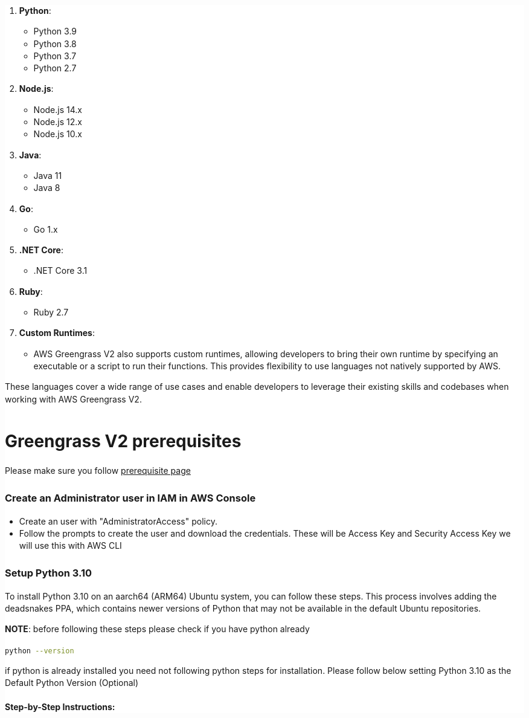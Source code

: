 1. **Python**:
   - Python 3.9
   - Python 3.8
   - Python 3.7
   - Python 2.7

2. **Node.js**:
   - Node.js 14.x
   - Node.js 12.x
   - Node.js 10.x

3. **Java**:
   - Java 11
   - Java 8

4. **Go**:
   - Go 1.x

5. **.NET Core**:
   - .NET Core 3.1

6. **Ruby**:
   - Ruby 2.7

7. **Custom Runtimes**:
   - AWS Greengrass V2 also supports custom runtimes, allowing developers to bring their own runtime by specifying an executable or a script to run their functions. This provides flexibility to use languages not natively supported by AWS.

These languages cover a wide range of use cases and enable developers to leverage their existing skills and codebases when working with AWS Greengrass V2.
# Greengrass V2 prerequisites

Please make sure you follow [prerequisite page](https://docs.aws.amazon.com/greengrass/v2/developerguide/getting-started-prerequisites.html)

### Create an Administrator user in IAM in AWS Console
- Create an user with  "AdministratorAccess" policy.
- Follow the prompts to create the user and download the credentials. These will be Access Key and Security Access Key we will use this with AWS CLI

### Setup Python 3.10 

To install Python 3.10 on an aarch64 (ARM64) Ubuntu system, you can follow these steps. This process involves adding the deadsnakes PPA, which contains newer versions of Python that may not be available in the default Ubuntu repositories.

**NOTE**: before following these steps please check if you have python already 
```sh
python --version
```
if python is already installed you need not following python steps for installation. Please follow  below setting Python 3.10 as the Default Python Version (Optional)
#### Step-by-Step Instructions:
